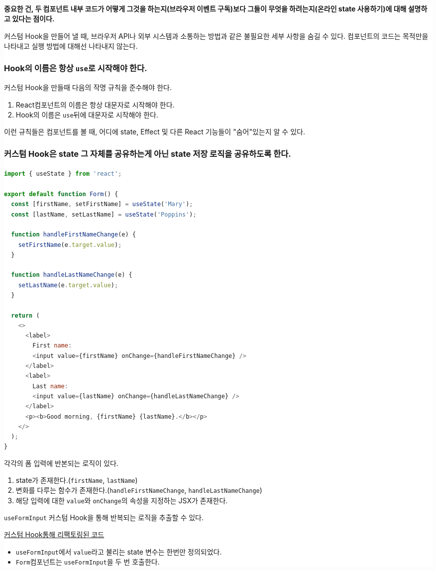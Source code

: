 **중요한 건, 두 컴포넌트 내부 코드가 어떻게 그것을 하는지(브라우저 이벤트 구독)보다 그들이 무엇을 하려는지(온라인 state 사용하기)에 대해 설명하고 있다는 점이다.**  

커스텀 Hook을 만들어 낼 때, 브라우저 API나 외부 시스템과 소통하는 방법과 같은 불필요한 세부 사항을 숨길 수 있다.
컴포넌트의 코드는 목적만을 나타내고 실행 방법에 대해선 나타내지 않는다.

### Hook의 이름은 항상 `use`로 시작해야 한다.
커스텀 Hook을 만들때 다음의 작명 규칙을 준수해야 한다.
1. React컴포넌트의 이름은 항상 대문자로 시작해야 한다.
2. Hook의 이름은 `use`뒤에 대문자로 시작해야 한다.

이런 규칙들은 컴포넌트를 볼 때, 어디에 state, Effect 및 다른 React 기능들이 "숨어"있는지 알 수 있다.

### 커스텀 Hook은 state 그 자체를 공유하는게 아닌 state 저장 로직을 공유하도록 한다.
```javascript
import { useState } from 'react';

export default function Form() {
  const [firstName, setFirstName] = useState('Mary');
  const [lastName, setLastName] = useState('Poppins');

  function handleFirstNameChange(e) {
    setFirstName(e.target.value);
  }

  function handleLastNameChange(e) {
    setLastName(e.target.value);
  }

  return (
    <>
      <label>
        First name:
        <input value={firstName} onChange={handleFirstNameChange} />
      </label>
      <label>
        Last name:
        <input value={lastName} onChange={handleLastNameChange} />
      </label>
      <p><b>Good morning, {firstName} {lastName}.</b></p>
    </>
  );
}
```
각각의 폼 입력에 반본되는 로직이 있다.
1. state가 존재한다.(`firstName`, `lastName`)
2. 변화를 다루는 함수가 존재한다.(`handleFirstNameChange`, `handleLastNameChange`)
3. 해당 입력에 대한 `value`와 `onChange`의 속성을 지정하는 JSX가 존재한다.

`useFormInput` 커스텀 Hook을 통해 반복되는 로직을 추출할 수 있다.

[커스텀 Hook통해 리팩토링된 코드](./2_example)  
- `useFormInput`에서 `value`라고 불리는 state 변수는 한번만 정의되었다.
- `Form`컴포넌트는 `useFormInput`을 두 번 호출한다.
